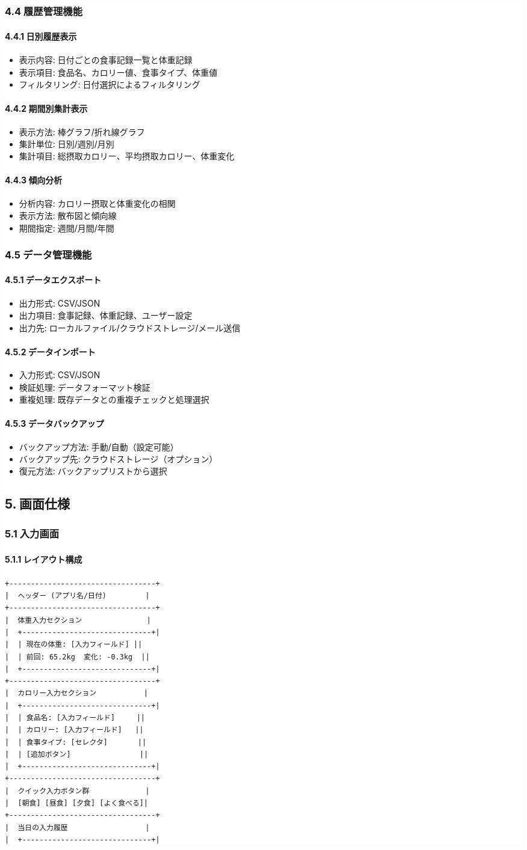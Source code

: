 ### 4.4 履歴管理機能

#### 4.4.1 日別履歴表示
- 表示内容: 日付ごとの食事記録一覧と体重記録
- 表示項目: 食品名、カロリー値、食事タイプ、体重値
- フィルタリング: 日付選択によるフィルタリング

#### 4.4.2 期間別集計表示
- 表示方法: 棒グラフ/折れ線グラフ
- 集計単位: 日別/週別/月別
- 集計項目: 総摂取カロリー、平均摂取カロリー、体重変化

#### 4.4.3 傾向分析
- 分析内容: カロリー摂取と体重変化の相関
- 表示方法: 散布図と傾向線
- 期間指定: 週間/月間/年間

### 4.5 データ管理機能

#### 4.5.1 データエクスポート
- 出力形式: CSV/JSON
- 出力項目: 食事記録、体重記録、ユーザー設定
- 出力先: ローカルファイル/クラウドストレージ/メール送信

#### 4.5.2 データインポート
- 入力形式: CSV/JSON
- 検証処理: データフォーマット検証
- 重複処理: 既存データとの重複チェックと処理選択

#### 4.5.3 データバックアップ
- バックアップ方法: 手動/自動（設定可能）
- バックアップ先: クラウドストレージ（オプション）
- 復元方法: バックアップリストから選択

## 5. 画面仕様

### 5.1 入力画面

#### 5.1.1 レイアウト構成
```
+----------------------------------+
|  ヘッダー (アプリ名/日付)         |
+----------------------------------+
|  体重入力セクション               |
|  +------------------------------+|
|  | 現在の体重: [入力フィールド] ||
|  | 前回: 65.2kg  変化: -0.3kg  ||
|  +------------------------------+|
+----------------------------------+
|  カロリー入力セクション           |
|  +------------------------------+|
|  | 食品名: [入力フィールド]     ||
|  | カロリー: [入力フィールド]   ||
|  | 食事タイプ: [セレクタ]       ||
|  | [追加ボタン]                ||
|  +------------------------------+|
+----------------------------------+
|  クイック入力ボタン群             |
|  [朝食] [昼食] [夕食] [よく食べる]|
+----------------------------------+
|  当日の入力履歴                  |
|  +------------------------------+|
```